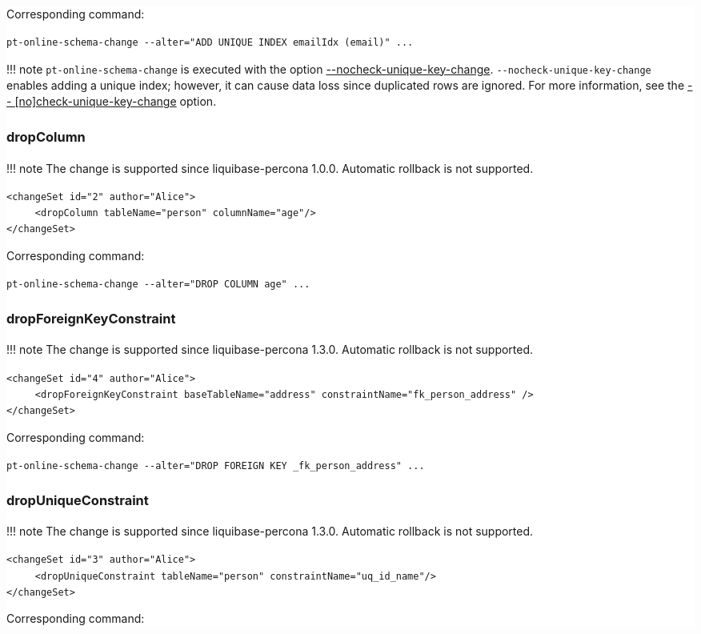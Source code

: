 Corresponding command:

```
pt-online-schema-change --alter="ADD UNIQUE INDEX emailIdx (email)" ...
```

!!! note
    `pt-online-schema-change` is executed with the option [\--nocheck-unique-key-change](https://www.percona.com/doc/percona-toolkit/LATEST/pt-online-schema-change.html#id8). `--nocheck-unique-key-change` enables adding a unique index; however, it can cause data loss since duplicated rows are ignored. For more information, see the [\-- \[no\]check-unique-key-change](https://www.percona.com/doc/percona-toolkit/LATEST/pt-online-schema-change.html#id8) option.

### dropColumn

!!! note
    The change is supported since liquibase-percona 1.0.0. Automatic rollback is not supported.

```
<changeSet id="2" author="Alice">
     <dropColumn tableName="person" columnName="age"/>
</changeSet>
```

Corresponding command:

```
pt-online-schema-change --alter="DROP COLUMN age" ...
```

### dropForeignKeyConstraint

!!! note
    The change is supported since liquibase-percona 1.3.0. Automatic rollback is not supported.

```
<changeSet id="4" author="Alice">
     <dropForeignKeyConstraint baseTableName="address" constraintName="fk_person_address" />
</changeSet>
```

Corresponding command:

```
pt-online-schema-change --alter="DROP FOREIGN KEY _fk_person_address" ...
```

### dropUniqueConstraint

!!! note
    The change is supported since liquibase-percona 1.3.0. Automatic rollback is not supported.

```
<changeSet id="3" author="Alice">
     <dropUniqueConstraint tableName="person" constraintName="uq_id_name"/>
</changeSet>
```

Corresponding command:
